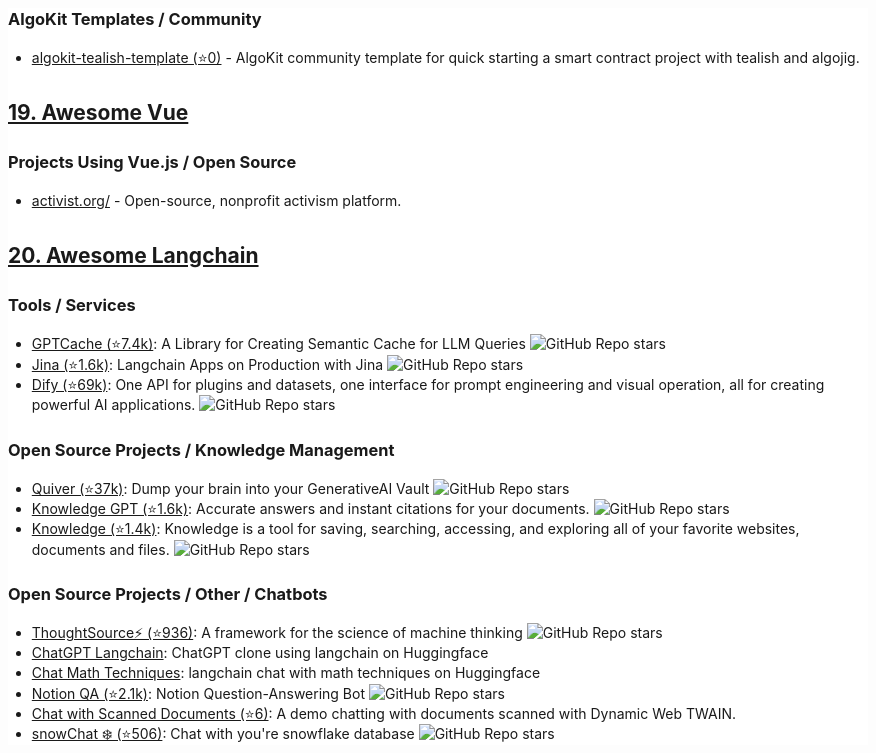 ### AlgoKit Templates / Community

*   [algokit-tealish-template (⭐0)](https://github.com/aorumbayev/algokit-tealish-template) - AlgoKit community template for quick starting a smart contract project with tealish and algojig.

## [19. Awesome Vue](/content/vuejs/awesome-vue/week/README.md)

### Projects Using Vue.js / Open Source

*   [activist.org/](https://activist.org/) - Open-source, nonprofit activism platform.

## [20. Awesome Langchain](/content/kyrolabs/awesome-langchain/week/README.md)

### Tools / Services

*   [GPTCache (⭐7.4k)](https://github.com/zilliztech/GPTCache): A Library for Creating Semantic Cache for LLM Queries ![GitHub Repo stars](https://img.shields.io/github/stars/zilliztech/GPTCache?style=social)
*   [Jina (⭐1.6k)](https://github.com/jina-ai/langchain-serve): Langchain Apps on Production with Jina ![GitHub Repo stars](https://img.shields.io/github/stars/jina-ai/langchain-serve?style=social)
*   [Dify (⭐69k)](https://github.com/langgenius/dify): One API for plugins and datasets, one interface for prompt engineering and visual operation, all for creating powerful AI applications. ![GitHub Repo stars](https://img.shields.io/github/stars/langgenius/dify?style=social)

### Open Source Projects / Knowledge Management

*   [Quiver (⭐37k)](https://github.com/StanGirard/quiver): Dump your brain into your GenerativeAI Vault ![GitHub Repo stars](https://img.shields.io/github/stars/StanGirard/quiver?style=social)
*   [Knowledge GPT (⭐1.6k)](https://github.com/mmz-001/knowledge_gpt): Accurate answers and instant citations for your documents. ![GitHub Repo stars](https://img.shields.io/github/stars/mmz-001/knowledge_gpt?style=social)
*   [Knowledge (⭐1.4k)](https://github.com/KnowledgeCanvas/knowledge): Knowledge is a tool for saving, searching, accessing, and exploring all of your favorite websites, documents and files. ![GitHub Repo stars](https://img.shields.io/github/stars/KnowledgeCanvas/knowledge?style=social)

### Open Source Projects / Other / Chatbots

*   [ThoughtSource⚡ (⭐936)](https://github.com/OpenBioLink/ThoughtSource): A framework for the science of machine thinking ![GitHub Repo stars](https://img.shields.io/github/stars/OpenBioLink/ThoughtSource?style=social)
*   [ChatGPT Langchain](https://huggingface.co/spaces/JavaFXpert/Chat-GPT-LangChain): ChatGPT clone using langchain on Huggingface
*   [Chat Math Techniques](https://huggingface.co/spaces/JavaFXpert/gpt-math-techniques): langchain chat with math techniques on Huggingface
*   [Notion QA (⭐2.1k)](https://github.com/hwchase17/notion-qa): Notion Question-Answering Bot ![GitHub Repo stars](https://img.shields.io/github/stars/hwchase17/notion-qa?style=social)
*   [Chat with Scanned Documents (⭐6)](https://github.com/tony-xlh/Chat-with-Scanned-Documents): A demo chatting with documents scanned with Dynamic Web TWAIN.
*   [snowChat ❄️ (⭐506)](https://github.com/kaarthik108/snowChat): Chat with you're snowflake database ![GitHub Repo stars](https://img.shields.io/github/stars/kaarthik108/snowChat?style=social)
